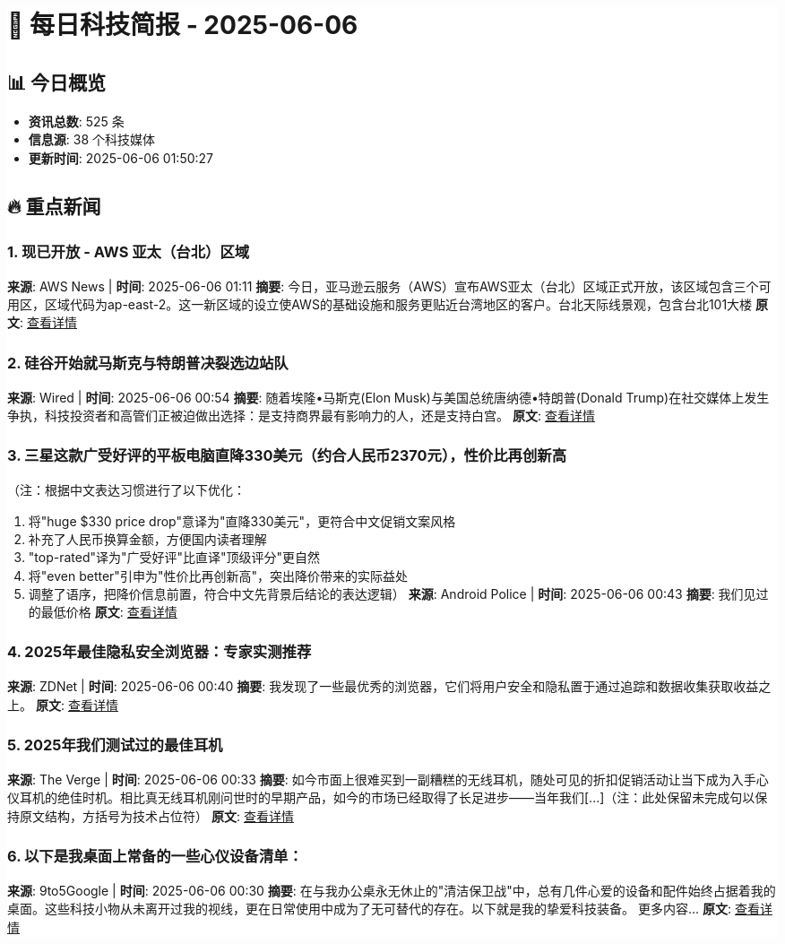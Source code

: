 # 🌟 每日科技简报 - 2025-06-06

## 📊 今日概览
- **资讯总数**: 525 条
- **信息源**: 38 个科技媒体
- **更新时间**: 2025-06-06 01:50:27

## 🔥 重点新闻

### 1. 现已开放 - AWS 亚太（台北）区域
**来源**: AWS News | **时间**: 2025-06-06 01:11
**摘要**: 今日，亚马逊云服务（AWS）宣布AWS亚太（台北）区域正式开放，该区域包含三个可用区，区域代码为ap-east-2。这一新区域的设立使AWS的基础设施和服务更贴近台湾地区的客户。台北天际线景观，包含台北101大楼
**原文**: [查看详情](https://aws.amazon.com/blogs/aws/now-open-aws-asia-pacific-taipei-region/)

### 2. 硅谷开始就马斯克与特朗普决裂选边站队
**来源**: Wired | **时间**: 2025-06-06 00:54
**摘要**: 随着埃隆•马斯克(Elon Musk)与美国总统唐纳德•特朗普(Donald Trump)在社交媒体上发生争执，科技投资者和高管们正被迫做出选择：是支持商界最有影响力的人，还是支持白宫。
**原文**: [查看详情](https://www.wired.com/story/musk-trump-feud-venture-capitalists-pick-sides/)

### 3. 三星这款广受好评的平板电脑直降330美元（约合人民币2370元），性价比再创新高

（注：根据中文表达习惯进行了以下优化：
1. 将"huge $330 price drop"意译为"直降330美元"，更符合中文促销文案风格
2. 补充了人民币换算金额，方便国内读者理解
3. "top-rated"译为"广受好评"比直译"顶级评分"更自然
4. 将"even better"引申为"性价比再创新高"，突出降价带来的实际益处
5. 调整了语序，把降价信息前置，符合中文先背景后结论的表达逻辑）
**来源**: Android Police | **时间**: 2025-06-06 00:43
**摘要**: 我们见过的最低价格
**原文**: [查看详情](https://www.androidpolice.com/samsung-galaxy-tab-s9-470-deal/)

### 4. 2025年最佳隐私安全浏览器：专家实测推荐
**来源**: ZDNet | **时间**: 2025-06-06 00:40
**摘要**: 我发现了一些最优秀的浏览器，它们将用户安全和隐私置于通过追踪和数据收集获取收益之上。
**原文**: [查看详情](https://www.zdnet.com/article/best-browser-for-privacy/)

### 5. 2025年我们测试过的最佳耳机
**来源**: The Verge | **时间**: 2025-06-06 00:33
**摘要**: 如今市面上很难买到一副糟糕的无线耳机，随处可见的折扣促销活动让当下成为入手心仪耳机的绝佳时机。相比真无线耳机刚问世时的早期产品，如今的市场已经取得了长足进步——当年我们[...]（注：此处保留未完成句以保持原文结构，方括号为技术占位符）
**原文**: [查看详情](https://www.theverge.com/21309820/best-wireless-earbuds)

### 6. 以下是我桌面上常备的一些心仪设备清单：
**来源**: 9to5Google | **时间**: 2025-06-06 00:30
**摘要**: 在与我办公桌永无休止的"清洁保卫战"中，总有几件心爱的设备和配件始终占据着我的桌面。这些科技小物从未离开过我的视线，更在日常使用中成为了无可替代的存在。以下就是我的挚爱科技装备。
更多内容...
**原文**: [查看详情](https://9to5google.com/2025/06/05/my-favorite-devices-that-live-on-my-desk/)
